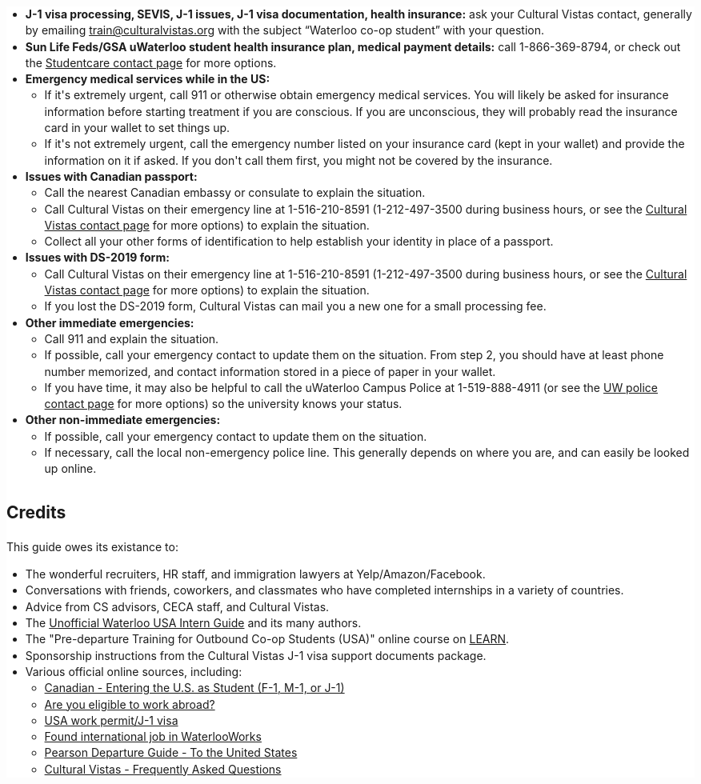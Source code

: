* **J-1 visa processing, SEVIS, J-1 issues, J-1 visa documentation, health insurance:** ask your Cultural Vistas contact, generally by emailing train@culturalvistas.org with the subject “Waterloo co-op student” with your question.
* **Sun Life Feds/GSA uWaterloo student health insurance plan, medical payment details:** call 1-866-369-8794, or check out the [Studentcare contact page](https://studentcare.ca/View.aspx?locale=en&uid=UniversityofWaterlooundergraduatestudentsFEDS_NeedHelp_ContactUs&) for more options.
* **Emergency medical services while in the US:**
    * If it's extremely urgent, call 911 or otherwise obtain emergency medical services. You will likely be asked for insurance information before starting treatment if you are conscious. If you are unconscious, they will probably read the insurance card in your wallet to set things up.
    * If it's not extremely urgent, call the emergency number listed on your insurance card (kept in your wallet) and provide the information on it if asked. If you don't call them first, you might not be covered by the insurance.
* **Issues with Canadian passport:**
    * Call the nearest Canadian embassy or consulate to explain the situation.
    * Call Cultural Vistas on their emergency line at 1-516-210-8591 (1-212-497-3500 during business hours, or see the [Cultural Vistas contact page](https://culturalvistas.org/about-us/contact/) for more options) to explain the situation.
    * Collect all your other forms of identification to help establish your identity in place of a passport.
* **Issues with DS-2019 form:**
    * Call Cultural Vistas on their emergency line at 1-516-210-8591 (1-212-497-3500 during business hours, or see the [Cultural Vistas contact page](https://culturalvistas.org/about-us/contact/) for more options) to explain the situation.
    * If you lost the DS-2019 form, Cultural Vistas can mail you a new one for a small processing fee.
* **Other immediate emergencies:**
    * Call 911 and explain the situation.
    * If possible, call your emergency contact to update them on the situation. From step 2, you should have at least phone number memorized, and contact information stored in a piece of paper in your wallet.
    * If you have time, it may also be helpful to call the uWaterloo Campus Police at 1-519-888-4911 (or see the [UW police contact page](https://uwaterloo.ca/police/) for more options) so the university knows your status.
* **Other non-immediate emergencies:**
    * If possible, call your emergency contact to update them on the situation.
    * If necessary, call the local non-emergency police line. This generally depends on where you are, and can easily be looked up online.

Credits
-------

This guide owes its existance to:

* The wonderful recruiters, HR staff, and immigration lawyers at Yelp/Amazon/Facebook.
* Conversations with friends, coworkers, and classmates who have completed internships in a variety of countries.
* Advice from CS advisors, CECA staff, and Cultural Vistas.
* The [Unofficial Waterloo USA Intern Guide](https://stephenholiday.com/Unofficial-Waterloo-USA-Intern-Guide/) and its many authors.
* The "Pre-departure Training for Outbound Co-op Students (USA)" online course on [LEARN](https://learn.uwaterloo.ca/).
* Sponsorship instructions from the Cultural Vistas J-1 visa support documents package.
* Various official online sources, including:
    * [Canadian - Entering the U.S. as Student (F-1, M-1, or J-1)](https://help.cbp.gov/app/answers/detail/a_id/1277/~/canadian---entering-the-u.s.-as-student-(f-1,-m-1,-or-j-1))
    * [Are you eligible to work abroad?](https://uwaterloo.ca/co-operative-education/working-abroad/finding-international-job-opportunities/are-you-eligible-work-abroad)
    * [USA work permit/J-1 visa](https://uwaterloo.ca/co-operative-education/working-abroad/legal-authorizations-visas-permits-international-co-op-work/usa-work-permitj-1-visa)
    * [Found international job in WaterlooWorks](https://uwaterloo.ca/co-operative-education/working-abroad/found-international-job-waterlooworks)
    * [Pearson Departure Guide - To the United States](http://www.torontopearson.com/Departing_to_usa.aspx)
    * [Cultural Vistas - Frequently Asked Questions](http://www.culturalvistas.org/programs-for-students-and-professionals/j-1/frequently-asked-questions)
